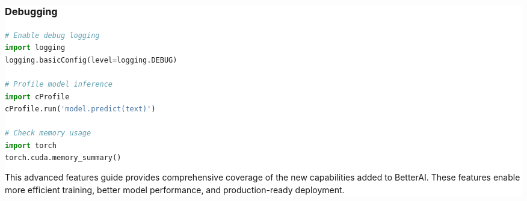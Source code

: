 ### Debugging

```python
# Enable debug logging
import logging
logging.basicConfig(level=logging.DEBUG)

# Profile model inference
import cProfile
cProfile.run('model.predict(text)')

# Check memory usage
import torch
torch.cuda.memory_summary()
```

This advanced features guide provides comprehensive coverage of the new capabilities added to BetterAI. These features enable more efficient training, better model performance, and production-ready deployment. 